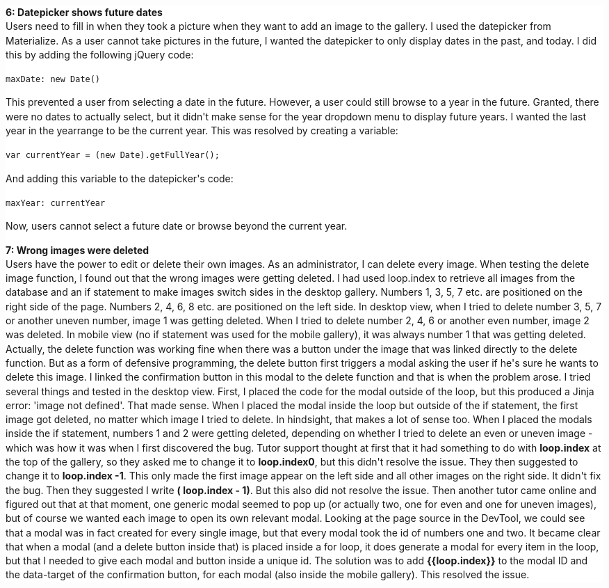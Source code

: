**6: Datepicker shows future dates**<br> 
Users need to fill in when they took a picture when they want to add an image to the gallery. I used the datepicker from Materialize. As a user cannot take pictures in the future, I wanted the datepicker to only display dates in the past, and today. I did this by adding the following jQuery code:
```
maxDate: new Date()
```
This prevented a user from selecting a date in the future. However, a user could still browse to a year in the future. Granted, there were no dates to actually select, but it didn't make sense for the year dropdown menu to display future years. I wanted the last year in the yearrange to be the current year. 
This was resolved by creating a variable:
```
var currentYear = (new Date).getFullYear();
```
And adding this variable to the datepicker's code:
```
maxYear: currentYear
```
Now, users cannot select a future date or browse beyond the current year.

**7: Wrong images were deleted**<br> 
Users have the power to edit or delete their own images. As an administrator, I can delete every image. When testing the delete image function, I found out that the wrong images were getting deleted.
I had used loop.index to retrieve all images from the database and an if statement to make images switch sides in the desktop gallery. 
Numbers 1, 3, 5, 7 etc. are positioned on the right side of the page. Numbers 2, 4, 6, 8 etc. are positioned on the left side. 
In desktop view, when I tried to delete number 3, 5, 7 or another uneven number, image 1 was getting deleted. When I tried to delete number 2, 4, 6 or another even number, image 2 was deleted. In mobile view (no if statement was used for the mobile gallery), it was always number 1 that was getting deleted.
Actually, the delete function was working fine when there was a button under the image that was linked directly to the delete function. But as a form of defensive programming, the delete button first triggers a modal asking the user if he's sure he wants to delete this image. I linked the confirmation button in this modal to the delete function and that is when the problem arose. 
I tried several things and tested in the desktop view. First, I placed the code for the modal outside of the loop, but this produced a Jinja error: 'image not defined'. That made sense. 
When I placed the modal inside the loop but outside of the if statement, the first image got deleted, no matter which image I tried to delete. In hindsight, that makes a lot of sense too. 
When I placed the modals inside the if statement, numbers 1 and 2 were getting deleted, depending on whether I tried to delete an even or uneven image - which was how it was when I first discovered the bug. 
Tutor support thought at first that it had something to do with **loop.index** at the top of the gallery, so they asked me to change it to **loop.index0**, but this didn't resolve the issue. 
They then suggested to change it to **loop.index -1**. This only made the first image appear on the left side and all other images on the right side. It didn't fix the bug. 
Then they suggested I write **( loop.index - 1)**. But this also did not resolve the issue. 
Then another tutor came online and figured out that at that moment, one generic modal seemed to pop up (or actually two, one for even and one for uneven images), but of course we wanted each image to open its own relevant modal. Looking at the page source in the DevTool, we could see that a modal was in fact created for every single image, but that every modal took the id of numbers one and two. 
It became clear that when a modal (and a delete button inside that) is placed inside a for loop, it does generate a modal for every item in the loop, but that I needed to give each modal and button inside a unique id. The solution was to add **{{loop.index}}** to the modal ID and the data-target of the confirmation button, for each modal (also inside the mobile gallery). This resolved the issue. 
